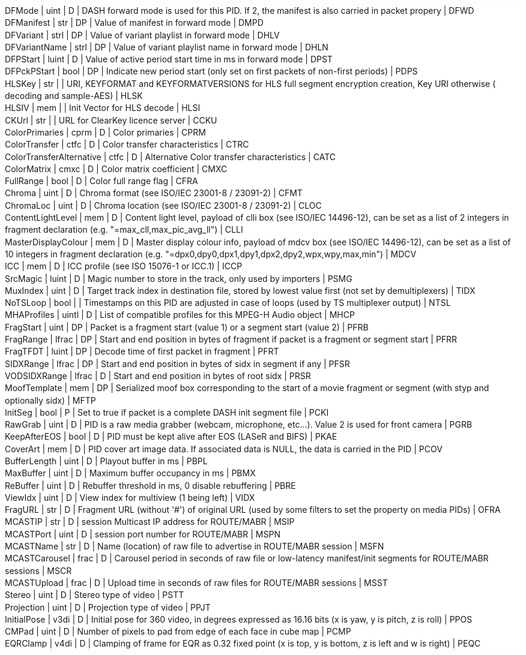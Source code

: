 DFMode | uint | D | DASH forward mode is used for this PID. If 2, the manifest is also carried in packet propery | DFWD    
DFManifest | str | DP | Value of manifest in forward mode | DMPD    
DFVariant | strl | DP | Value of variant playlist in forward mode | DHLV    
DFVariantName | strl | DP | Value of variant playlist name in forward mode | DHLN    
DFPStart | luint | D | Value of active period start time in ms in forward mode | DPST    
DFPckPStart | bool | DP | Indicate new period start (only set on first packets of non-first periods) | PDPS    
HLSKey | str |  | URI, KEYFORMAT and KEYFORMATVERSIONS for HLS full segment encryption creation, Key URI otherwise ( decoding and sample-AES) | HLSK    
HLSIV | mem |  | Init Vector for HLS decode | HLSI    
CKUrl | str |  | URL for ClearKey licence server | CCKU    
ColorPrimaries | cprm | D | Color primaries | CPRM    
ColorTransfer | ctfc | D | Color transfer characteristics | CTRC    
ColorTransferAlternative | ctfc | D | Alternative Color transfer characteristics | CATC    
ColorMatrix | cmxc | D | Color matrix coefficient | CMXC    
FullRange | bool | D | Color full range flag | CFRA    
Chroma | uint | D | Chroma format (see ISO/IEC 23001-8 / 23091-2) | CFMT    
ChromaLoc | uint | D | Chroma location (see ISO/IEC 23001-8 / 23091-2) | CLOC    
ContentLightLevel | mem | D | Content light level, payload of clli box (see ISO/IEC 14496-12), can be set as a list of 2 integers in fragment declaration (e.g. "=max_cll,max_pic_avg_ll") | CLLI    
MasterDisplayColour | mem | D | Master display colour info, payload of mdcv box (see ISO/IEC 14496-12), can be set as a list of 10 integers in fragment declaration (e.g. "=dpx0,dpy0,dpx1,dpy1,dpx2,dpy2,wpx,wpy,max,min") | MDCV    
ICC | mem | D | ICC profile (see ISO 15076-1 or ICC.1) | ICCP    
SrcMagic | luint | D | Magic number to store in the track, only used by importers | PSMG    
MuxIndex | uint | D | Target track index in destination file, stored by lowest value first (not set by demultiplexers) | TIDX    
NoTSLoop | bool |  | Timestamps on this PID are adjusted in case of loops (used by TS multiplexer output) | NTSL    
MHAProfiles | uintl | D | List of compatible profiles for this MPEG-H Audio object | MHCP    
FragStart | uint | DP | Packet is a fragment start (value 1) or a segment start (value 2) | PFRB    
FragRange | lfrac | DP | Start and end position in bytes of fragment if packet is a fragment or segment start | PFRR    
FragTFDT | luint | DP | Decode time of first packet in fragment | PFRT    
SIDXRange | lfrac | DP | Start and end position in bytes of sidx in segment if any | PFSR    
VODSIDXRange | lfrac | D | Start and end position in bytes of root sidx | PRSR    
MoofTemplate | mem | DP | Serialized moof box corresponding to the start of a movie fragment or segment (with styp and optionally sidx) | MFTP    
InitSeg | bool | P | Set to true if packet is a complete DASH init segment file | PCKI    
RawGrab | uint | D | PID is a raw media grabber (webcam, microphone, etc...). Value 2 is used for front camera | PGRB    
KeepAfterEOS | bool | D | PID must be kept alive after EOS (LASeR and BIFS) | PKAE    
CoverArt | mem | D | PID cover art image data. If associated data is NULL, the data is carried in the PID | PCOV    
BufferLength | uint | D | Playout buffer in ms | PBPL    
MaxBuffer | uint | D | Maximum buffer occupancy in ms | PBMX    
ReBuffer | uint | D | Rebuffer threshold in ms, 0 disable rebuffering | PBRE    
ViewIdx | uint | D | View index for multiview (1 being left) | VIDX    
FragURL | str | D | Fragment URL (without '#') of original URL (used by some filters to set the property on media PIDs) | OFRA    
MCASTIP | str | D | session Multicast IP address for ROUTE/MABR | MSIP    
MCASTPort | uint | D | session port number for ROUTE/MABR | MSPN    
MCASTName | str | D | Name (location) of raw file to advertise in ROUTE/MABR session | MSFN    
MCASTCarousel | frac | D | Carousel period in seconds of raw file or low-latency manifest/init segments for ROUTE/MABR sessions | MSCR    
MCASTUpload | frac | D | Upload time in seconds of raw files for ROUTE/MABR sessions | MSST    
Stereo | uint | D | Stereo type of video | PSTT    
Projection | uint | D | Projection type of video | PPJT    
InitialPose | v3di | D | Initial pose for 360 video, in degrees expressed as 16.16 bits (x is yaw, y is pitch, z is roll) | PPOS    
CMPad | uint | D | Number of pixels to pad from edge of each face in cube map | PCMP    
EQRClamp | v4di | D | Clamping of frame for EQR as 0.32 fixed point (x is top, y is bottom, z is left and w is right) | PEQC    